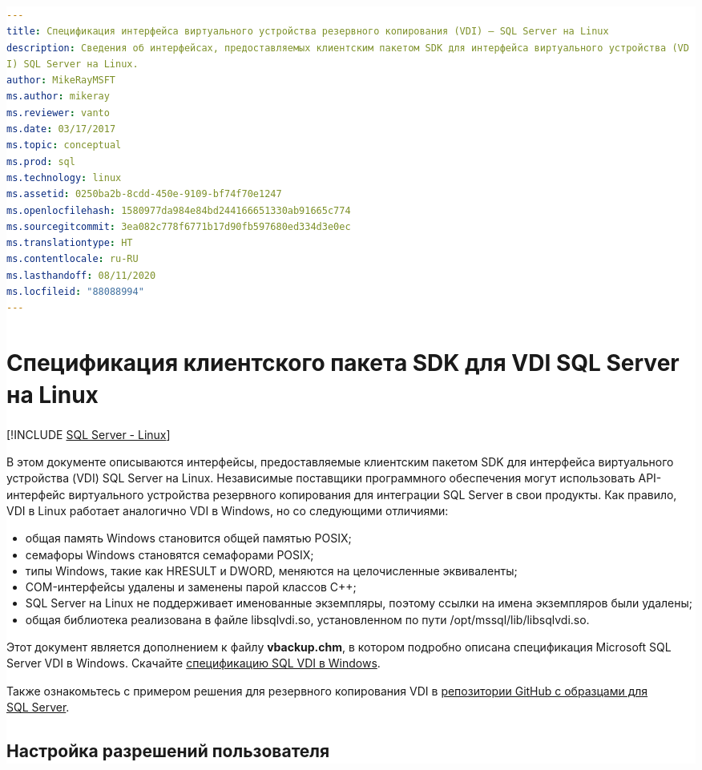 ```yaml
---
title: Спецификация интерфейса виртуального устройства резервного копирования (VDI) — SQL Server на Linux
description: Сведения об интерфейсах, предоставляемых клиентским пакетом SDK для интерфейса виртуального устройства (VDI) SQL Server на Linux.
author: MikeRayMSFT
ms.author: mikeray
ms.reviewer: vanto
ms.date: 03/17/2017
ms.topic: conceptual
ms.prod: sql
ms.technology: linux
ms.assetid: 0250ba2b-8cdd-450e-9109-bf74f70e1247
ms.openlocfilehash: 1580977da984e84bd244166651330ab91665c774
ms.sourcegitcommit: 3ea082c778f6771b17d90fb597680ed334d3e0ec
ms.translationtype: HT
ms.contentlocale: ru-RU
ms.lasthandoff: 08/11/2020
ms.locfileid: "88088994"
---
```

# <a name="sql-server-on-linux-vdi-client-sdk-specification"></a>Спецификация клиентского пакета SDK для VDI SQL Server на Linux

[!INCLUDE [SQL Server - Linux](../includes/applies-to-version/sql-linux.md)]

В этом документе описываются интерфейсы, предоставляемые клиентским пакетом SDK для интерфейса виртуального устройства (VDI) SQL Server на Linux. Независимые поставщики программного обеспечения могут использовать API-интерфейс виртуального устройства резервного копирования для интеграции SQL Server в свои продукты. Как правило, VDI в Linux работает аналогично VDI в Windows, но со следующими отличиями:

- общая память Windows становится общей памятью POSIX;
- семафоры Windows становятся семафорами POSIX;
- типы Windows, такие как HRESULT и DWORD, меняются на целочисленные эквиваленты;
- COM-интерфейсы удалены и заменены парой классов C++;
- SQL Server на Linux не поддерживает именованные экземпляры, поэтому ссылки на имена экземпляров были удалены; 
- общая библиотека реализована в файле libsqlvdi.so, установленном по пути /opt/mssql/lib/libsqlvdi.so.

Этот документ является дополнением к файлу **vbackup.chm**, в котором подробно описана спецификация Microsoft SQL Server VDI в Windows. Скачайте [спецификацию SQL VDI в Windows](https://www.microsoft.com/download/details.aspx?id=17282).

Также ознакомьтесь с примером решения для резервного копирования VDI в [репозитории GitHub с образцами для SQL Server](https://github.com/Microsoft/sql-server-samples/tree/master/samples/features/sqlvdi-linux).

## <a name="user-permissions-setup"></a>Настройка разрешений пользователя
